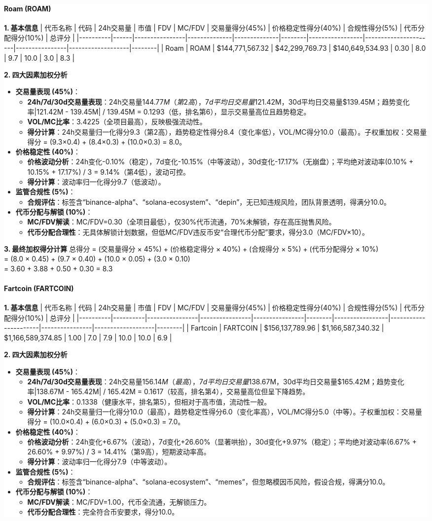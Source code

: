 #### Roam (ROAM)
**1. 基本信息**
| 代币名称 | 代码 | 24h交易量      | 市值         | FDV          | MC/FDV | 交易量得分(45%) | 价格稳定性得分(40%) | 合规性得分(5%) | 代币分配得分(10%) | 总评分 |
|----------|------|----------------|--------------|--------------|--------|-----------------|----------------------|----------------|-------------------|--------|
| Roam     | ROAM | $144,771,567.32 | $42,299,769.73 | $140,649,534.93 | 0.30   | 8.0             | 9.7                  | 10.0           | 3.0               | 8.3    |

**2. 四大因素加权分析**
- **交易量表现 (45%)**：
  - **24h/7d/30d交易量表现**：24h交易量$144.77M（第2高），7d平均日交易量$121.42M，30d平均日交易量$139.45M；趋势变化率|121.42M - 139.45M| / 139.45M = 0.1293（低，排名第6），显示交易量高位且趋势稳定。
  - **VOL/MC比率**：3.4225（全项目最高），反映极强流动性。
  - **得分计算**：24h交易量归一化得分9.3（第2高），趋势稳定性得分8.4（变化率低），VOL/MC得分10.0（最高）。子权重加权：交易量得分 = (9.3×0.4) + (8.4×0.3) + (10.0×0.3) = 8.0。
- **价格稳定性 (40%)**：
  - **价格波动分析**：24h变化-0.10%（稳定），7d变化-10.15%（中等波动），30d变化-17.17%（无崩盘）；平均绝对波动率(0.10% + 10.15% + 17.17%) / 3 = 9.14%（第4低），波动可控。
  - **得分计算**：波动率归一化得分9.7（低波动）。
- **监管合规性 (5%)**：
  - **合规评估**：标签含“binance-alpha”、“solana-ecosystem”、“depin”，无已知违规风险，团队背景透明，得满分10.0。
- **代币分配与解锁 (10%)**：
  - **MC/FDV解读**：MC/FDV=0.30（全项目最低），仅30%代币流通，70%未解锁，存在高压抛售风险。
  - **代币分配合理性**：无具体解锁计划数据，但低MC/FDV违反币安“合理代币分配”要求，得分3.0（MC/FDV×10）。

**3. 最终加权得分计算**
总得分 = (交易量得分 × 45%) + (价格稳定得分 × 40%) + (合规得分 × 5%) + (代币分配得分 × 10%)  
= (8.0 × 0.45) + (9.7 × 0.40) + (10.0 × 0.05) + (3.0 × 0.10)  
= 3.60 + 3.88 + 0.50 + 0.30 = 8.3

#### Fartcoin (FARTCOIN)
**1. 基本信息**
| 代币名称 | 代码     | 24h交易量      | 市值           | FDV            | MC/FDV | 交易量得分(45%) | 价格稳定性得分(40%) | 合规性得分(5%) | 代币分配得分(10%) | 总评分 |
|----------|----------|----------------|----------------|----------------|--------|-----------------|----------------------|----------------|-------------------|--------|
| Fartcoin | FARTCOIN | $156,137,789.96 | $1,166,587,340.32 | $1,166,589,374.85 | 1.00   | 7.0             | 7.9                  | 10.0           | 10.0              | 6.9    |

**2. 四大因素加权分析**
- **交易量表现 (45%)**：
  - **24h/7d/30d交易量表现**：24h交易量$156.14M（最高），7d平均日交易量$138.67M，30d平均日交易量$165.42M；趋势变化率|138.67M - 165.42M| / 165.42M = 0.1617（较高，排名第4），交易量高位但呈下降趋势。
  - **VOL/MC比率**：0.1338（健康水平，排名第5），但相对于高市值，流动性一般。
  - **得分计算**：24h交易量归一化得分10.0（最高），趋势稳定性得分6.0（变化率高），VOL/MC得分5.0（中等）。子权重加权：交易量得分 = (10.0×0.4) + (6.0×0.3) + (5.0×0.3) = 7.0。
- **价格稳定性 (40%)**：
  - **价格波动分析**：24h变化+6.67%（波动），7d变化+26.60%（显著哄抬），30d变化+9.97%（稳定）；平均绝对波动率(6.67% + 26.60% + 9.97%) / 3 = 14.41%（第9高），短期波动率高。
  - **得分计算**：波动率归一化得分7.9（中等波动）。
- **监管合规性 (5%)**：
  - **合规评估**：标签含“binance-alpha”、“solana-ecosystem”、“memes”，但忽略模因币风险，假设合规，得满分10.0。
- **代币分配与解锁 (10%)**：
  - **MC/FDV解读**：MC/FDV=1.00，代币全流通，无解锁压力。
  - **代币分配合理性**：完全符合币安要求，得分10.0。
